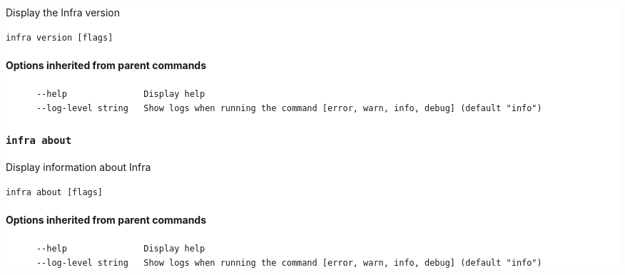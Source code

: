 Display the Infra version

```
infra version [flags]
```

#### Options inherited from parent commands

```
      --help               Display help
      --log-level string   Show logs when running the command [error, warn, info, debug] (default "info")
```
### `infra about`

Display information about Infra

```
infra about [flags]
```

#### Options inherited from parent commands

```
      --help               Display help
      --log-level string   Show logs when running the command [error, warn, info, debug] (default "info")
```
